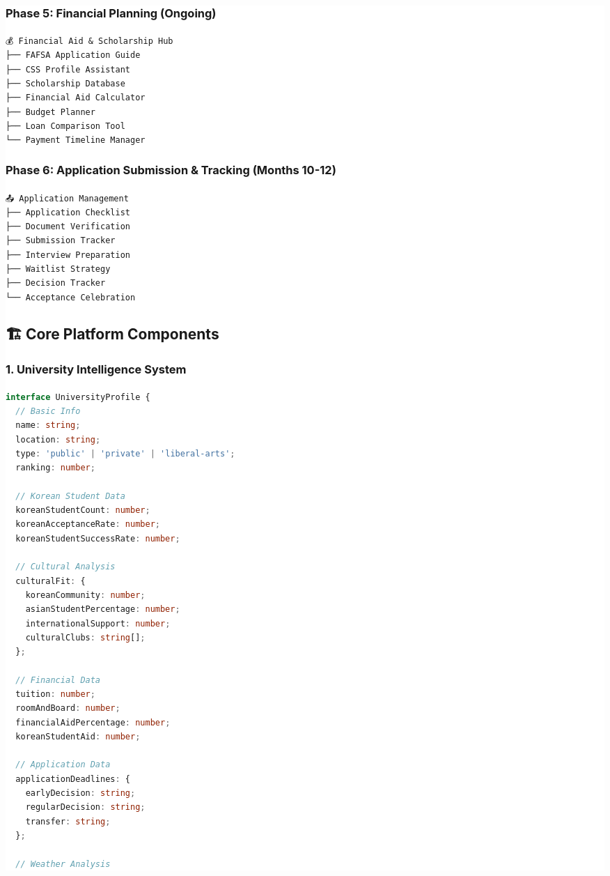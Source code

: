 ### **Phase 5: Financial Planning (Ongoing)**
```
💰 Financial Aid & Scholarship Hub
├── FAFSA Application Guide
├── CSS Profile Assistant
├── Scholarship Database
├── Financial Aid Calculator
├── Budget Planner
├── Loan Comparison Tool
└── Payment Timeline Manager
```

### **Phase 6: Application Submission & Tracking (Months 10-12)**
```
📤 Application Management
├── Application Checklist
├── Document Verification
├── Submission Tracker
├── Interview Preparation
├── Waitlist Strategy
├── Decision Tracker
└── Acceptance Celebration
```

## 🏗️ **Core Platform Components**

### **1. University Intelligence System**
```typescript
interface UniversityProfile {
  // Basic Info
  name: string;
  location: string;
  type: 'public' | 'private' | 'liberal-arts';
  ranking: number;
  
  // Korean Student Data
  koreanStudentCount: number;
  koreanAcceptanceRate: number;
  koreanStudentSuccessRate: number;
  
  // Cultural Analysis
  culturalFit: {
    koreanCommunity: number;
    asianStudentPercentage: number;
    internationalSupport: number;
    culturalClubs: string[];
  };
  
  // Financial Data
  tuition: number;
  roomAndBoard: number;
  financialAidPercentage: number;
  koreanStudentAid: number;
  
  // Application Data
  applicationDeadlines: {
    earlyDecision: string;
    regularDecision: string;
    transfer: string;
  };
  
  // Weather Analysis
```